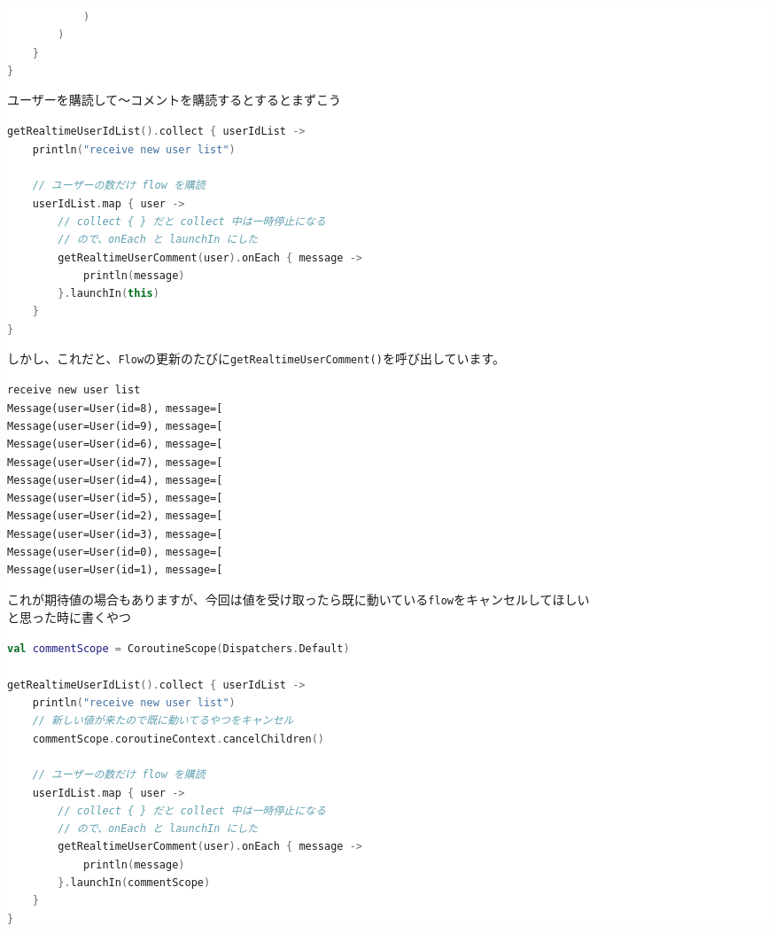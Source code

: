 ```kotlin
            )
        )
    }
}
```

ユーザーを購読して～コメントを購読するとするとまずこう

```kotlin
getRealtimeUserIdList().collect { userIdList ->
    println("receive new user list")

    // ユーザーの数だけ flow を購読
    userIdList.map { user ->
        // collect { } だと collect 中は一時停止になる
        // ので、onEach と launchIn にした
        getRealtimeUserComment(user).onEach { message ->
            println(message)
        }.launchIn(this)
    }
}
```

しかし、これだと、`Flow`の更新のたびに`getRealtimeUserComment()`を呼び出しています。  

```plaintext
receive new user list
Message(user=User(id=8), message=[
Message(user=User(id=9), message=[
Message(user=User(id=6), message=[
Message(user=User(id=7), message=[
Message(user=User(id=4), message=[
Message(user=User(id=5), message=[
Message(user=User(id=2), message=[
Message(user=User(id=3), message=[
Message(user=User(id=0), message=[
Message(user=User(id=1), message=[
```

これが期待値の場合もありますが、今回は値を受け取ったら既に動いている`flow`をキャンセルしてほしい  
と思った時に書くやつ

```kotlin
val commentScope = CoroutineScope(Dispatchers.Default)

getRealtimeUserIdList().collect { userIdList ->
    println("receive new user list")
    // 新しい値が来たので既に動いてるやつをキャンセル
    commentScope.coroutineContext.cancelChildren()

    // ユーザーの数だけ flow を購読
    userIdList.map { user ->
        // collect { } だと collect 中は一時停止になる
        // ので、onEach と launchIn にした
        getRealtimeUserComment(user).onEach { message ->
            println(message)
        }.launchIn(commentScope)
    }
}
```
